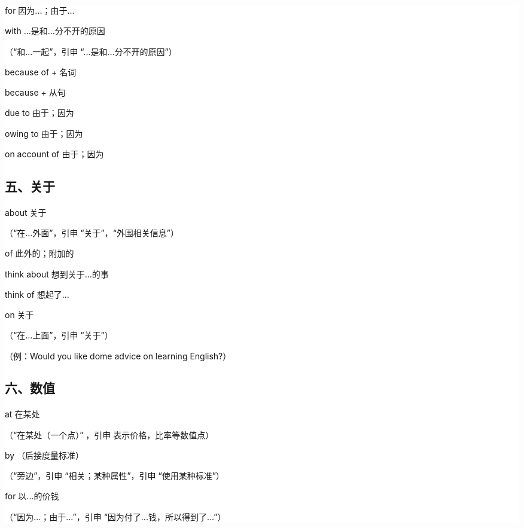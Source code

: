 
for 因为...；由于...

with ...是和...分不开的原因

（“和...一起”，引申 “...是和...分不开的原因”）



because of + 名词

because + 从句



due to 由于；因为

owing to 由于；因为

on account of 由于；因为






## 五、关于


about 关于

（“在...外面”，引申 “关于”，“外围相关信息”）

of 此外的；附加的



think about 想到关于...的事

think of 想起了...



on 关于

（“在...上面”，引申 “关于”）

（例：Would you like dome advice on learning English?）






## 六、数值


at 在某处

（“在某处（一个点）”  ，引申 表示价格，比率等数值点）

by （后接度量标准）

（“旁边”，引申 “相关；某种属性”，引申 “使用某种标准”）

for 以...的价钱

（“因为...；由于...”，引申 “因为付了...钱，所以得到了...”）
